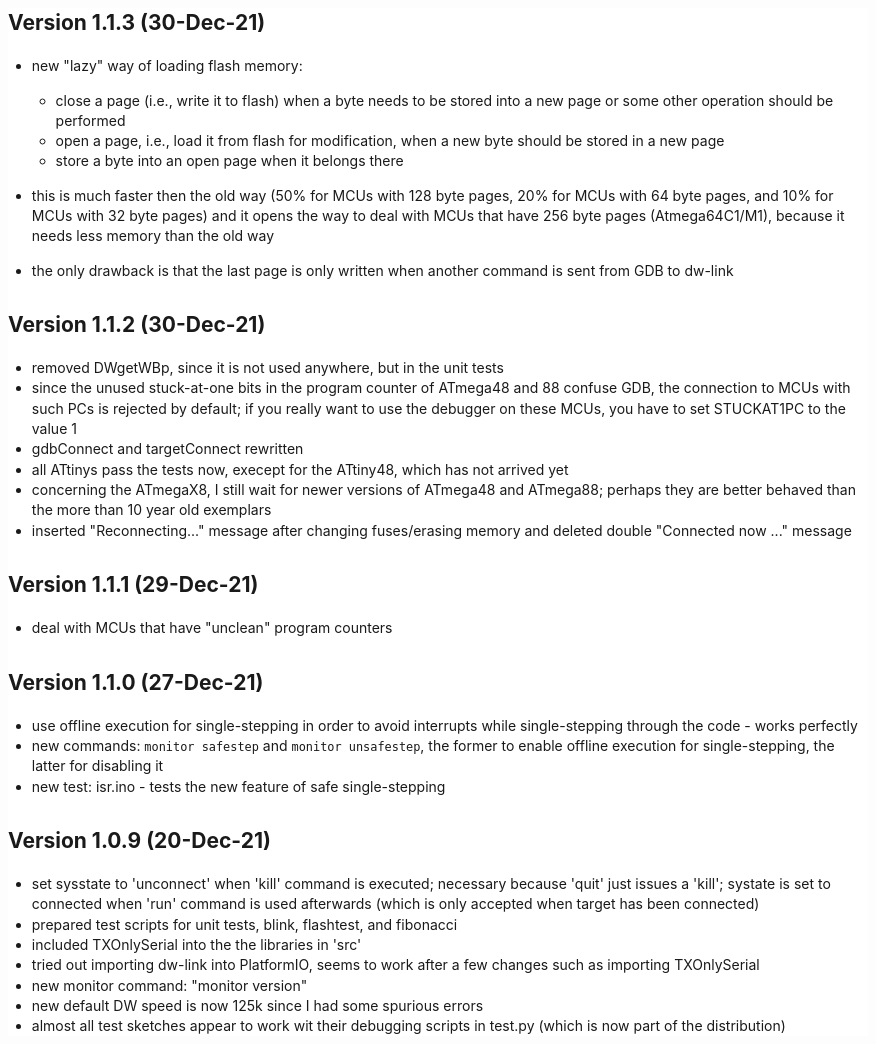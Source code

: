 ## Version 1.1.3 (30-Dec-21)
  - new "lazy" way of loading flash memory:

    + close a page (i.e., write it to flash) when a byte needs to be
      stored into a new page or some other operation should be performed
	+ open a page, i.e., load it from flash for modification, when a new byte should be stored in a new page
    + store a byte into an open page when it belongs there
  - this is much faster then the old way (50% for MCUs with 128 byte pages, 20% for MCUs with 64 byte pages, and 10% for MCUs with 32 byte pages) and it opens the way to deal with MCUs that have 256 byte pages (Atmega64C1/M1), because it needs less memory than the old way
  - the only drawback is that the last page is only written when another command is sent from GDB to dw-link

## Version 1.1.2 (30-Dec-21)
   - removed DWgetWBp, since it is not used anywhere, but in the unit tests
   - since the unused stuck-at-one bits in the program counter of
     ATmega48 and 88 confuse GDB, the connection to MCUs with such PCs
     is rejected by default; if you really want to use the debugger on
     these MCUs, you have to set STUCKAT1PC to the value 1
   - gdbConnect and targetConnect rewritten
   - all ATtinys pass the tests now, execept for the ATtiny48, which has not arrived yet
   - concerning the ATmegaX8, I still wait for newer versions of
	 ATmega48 and ATmega88; perhaps they are better 
	 behaved than the more than 10 year old exemplars
   - inserted "Reconnecting..." message after changing fuses/erasing
     memory and deleted double "Connected now ..." message

## Version 1.1.1 (29-Dec-21)
   - deal with MCUs that have "unclean" program counters

## Version 1.1.0 (27-Dec-21)
   - use offline execution for single-stepping in order to avoid
     interrupts while single-stepping through the code - works perfectly
   - new commands: `monitor safestep` and `monitor unsafestep`, the
     former to enable offline execution for single-stepping, the latter for disabling it
   - new test: isr.ino - tests the new feature of safe single-stepping

## Version 1.0.9 (20-Dec-21)
   - set sysstate to 'unconnect' when 'kill' command is executed;
     necessary because 'quit' just issues a 'kill'; systate is set to
     connected when 'run' command is used afterwards (which is only
     accepted when target has been connected)
   - prepared test scripts for unit tests, blink, flashtest,
     and fibonacci
   - included TXOnlySerial into the the libraries in 'src'
   - tried out importing dw-link into PlatformIO, seems to work after
     a few changes such as importing TXOnlySerial
   - new monitor command: "monitor version"
   - new default DW speed is now 125k since I had some spurious errors
   - almost all test sketches appear to work wit their debugging
     scripts in test.py (which is now part of the distribution)
